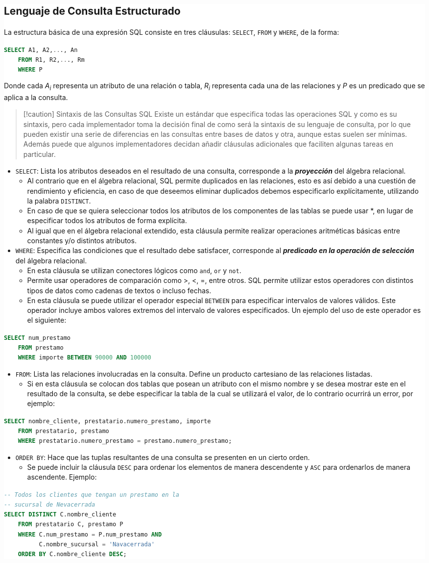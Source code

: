## Lenguaje de Consulta Estructurado
La estructura básica de una expresión SQL consiste en tres cláusulas: `SELECT`, `FROM` y `WHERE`, de la forma:
```sql
SELECT A1, A2,..., An
	FROM R1, R2,..., Rm
	WHERE P
```

Donde cada $A_i$ representa un atributo de una relación o tabla, $R_i$ representa cada una de las relaciones y $P$ es un predicado que se aplica a la consulta.
>[!caution] Sintaxis de las Consultas SQL
>Existe un estándar que especifica todas las operaciones SQL y como es su sintaxis, pero cada implementador toma la decisión final de como será la sintaxis de su lenguaje de consulta, por lo que pueden existir una serie de diferencias en las consultas entre bases de datos y otra, aunque estas suelen ser mínimas. Además puede que algunos implementadores decidan añadir cláusulas adicionales que faciliten algunas tareas en particular.

- `SELECT`: Lista los atributos deseados en el resultado de una consulta, corresponde a la ***proyección*** del álgebra relacional.
	- Al contrario que en el álgebra relacional, SQL permite duplicados en las relaciones, esto es así debido a una cuestión de rendimiento y eficiencia, en caso de que deseemos eliminar duplicados debemos especificarlo explícitamente, utilizando la palabra `DISTINCT`.
	- En caso de que se quiera seleccionar todos los atributos de los componentes de las tablas se puede usar $*$, en lugar de especificar todos los atributos de forma explícita.
	- Al igual que en el álgebra relacional extendido, esta cláusula permite realizar operaciones aritméticas básicas entre constantes y/o distintos atributos.
- `WHERE`: Especifica las condiciones que el resultado debe satisfacer, corresponde al ***predicado en la operación de selección*** del álgebra relacional.
	- En esta cláusula se utilizan conectores lógicos como `and`, `or` y `not`.
	- Permite usar operadores de comparación como >, <, =, entre otros. SQL permite utilizar estos operadores con distintos tipos de datos como cadenas de textos o incluso fechas.
	- En esta cláusula se puede utilizar el operador especial `BETWEEN` para especificar intervalos de valores válidos. Este operador incluye ambos valores extremos del intervalo de valores especificados. Un ejemplo del uso de este operador es el siguiente:
```sql
SELECT num_prestamo
	FROM prestamo
	WHERE importe BETWEEN 90000 AND 100000
```

- `FROM`: Lista las relaciones involucradas en la consulta. Define un producto cartesiano de las relaciones listadas.
	- Si en esta cláusula se colocan dos tablas que posean un atributo con el mismo nombre y se desea mostrar este en el resultado de la consulta, se debe especificar la tabla de la cual se utilizará el valor, de lo contrario ocurrirá un error, por ejemplo:
```sql
SELECT nombre_cliente, prestatario.numero_prestamo, importe
	FROM prestatario, prestamo
	WHERE prestatario.numero_prestamo = prestamo.numero_prestamo;
```

- `ORDER BY`: Hace que las tuplas resultantes de una consulta se presenten en un cierto orden.
	- Se puede incluir la cláusula `DESC` para ordenar los elementos de manera descendente y `ASC` para ordenarlos de manera ascendente. Ejemplo:
```sql
-- Todos los clientes que tengan un prestamo en la
-- sucursal de Nevacerrada
SELECT DISTINCT C.nombre_cliente
	FROM prestatario C, prestamo P
	WHERE C.num_prestamo = P.num_prestamo AND
		  C.nombre_sucursal = 'Navacerrada'
	ORDER BY C.nombre_cliente DESC;
```
